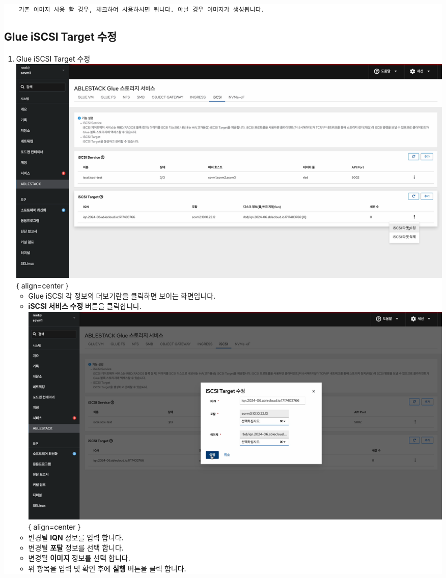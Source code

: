         기존 이미지 사용 할 경우, 체크하여 사용하시면 됩니다. 아닐 경우 이미지가 생성됩니다.

## Glue iSCSI Target 수정

1. Glue iSCSI Target 수정
    ![Glue iSCSI Target 수정 준비](../../assets/images/glue-service/install-guide-glue-iscsi-target-update-01.png){ align=center }
    - Glue iSCSI 각 정보의 더보기란을 클릭하면 보이는 화면입니다.
    - **iSCSI 서비스 수정** 버튼을 클릭합니다.
    ![Glue iSCSI Target 수정](../../assets/images/glue-service/install-guide-glue-iscsi-target-update-02.png){ align=center }
    - 변경될 **IQN** 정보를 입력 합니다.
    - 변경될 **포탈** 정보를 선택 합니다.
    - 변경될 **이미지** 정보를 선택 합니다.
    - 위 항목을 입력 및 확인 후에 **실행** 버튼을 클릭 합니다.